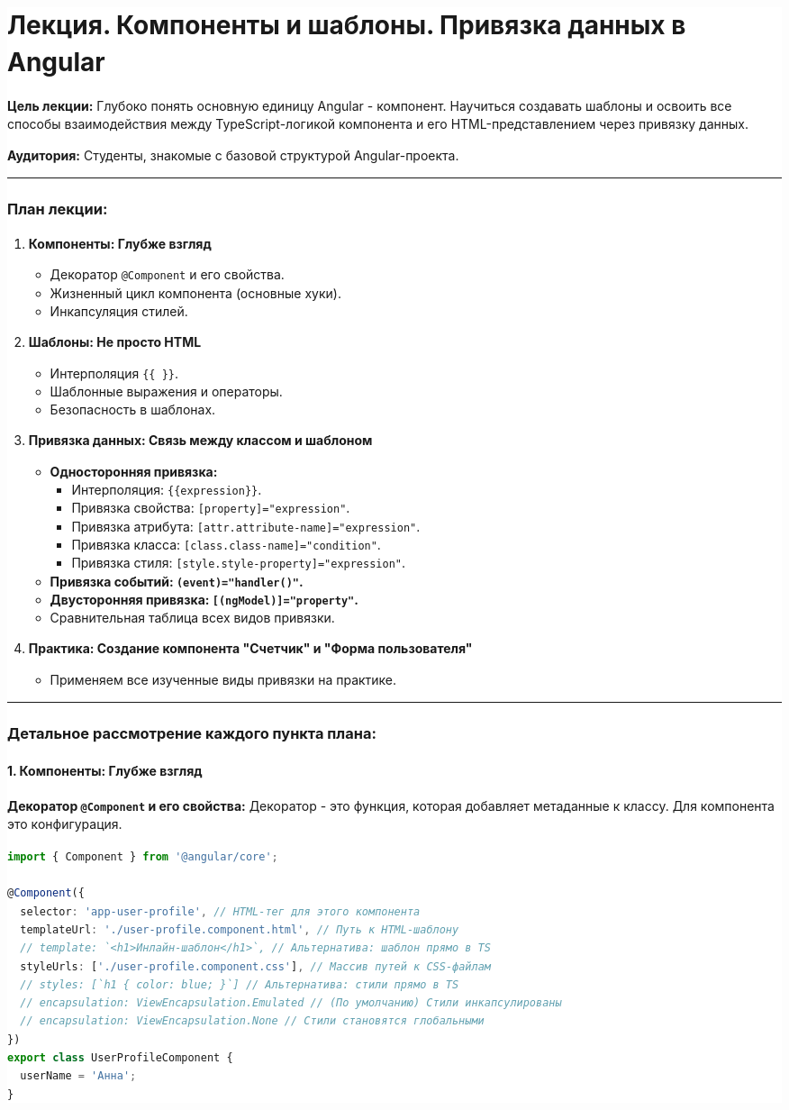 # Лекция. Компоненты и шаблоны. Привязка данных в Angular

**Цель лекции:** Глубоко понять основную единицу Angular - компонент. Научиться создавать шаблоны и освоить все способы взаимодействия между TypeScript-логикой компонента и его HTML-представлением через привязку данных.

**Аудитория:** Студенты, знакомые с базовой структурой Angular-проекта.

---

### **План лекции:**

1.  **Компоненты: Глубже взгляд**
    *   Декоратор `@Component` и его свойства.
    *   Жизненный цикл компонента (основные хуки).
    *   Инкапсуляция стилей.

2.  **Шаблоны: Не просто HTML**
    *   Интерполяция `{{ }}`.
    *   Шаблонные выражения и операторы.
    *   Безопасность в шаблонах.

3.  **Привязка данных: Связь между классом и шаблоном**
    *   **Односторонняя привязка:**
        *   Интерполяция: `{{expression}}`.
        *   Привязка свойства: `[property]="expression"`.
        *   Привязка атрибута: `[attr.attribute-name]="expression"`.
        *   Привязка класса: `[class.class-name]="condition"`.
        *   Привязка стиля: `[style.style-property]="expression"`.
    *   **Привязка событий: `(event)="handler()"`.**
    *   **Двусторонняя привязка: `[(ngModel)]="property"`.**
    *   Сравнительная таблица всех видов привязки.

4.  **Практика: Создание компонента "Счетчик" и "Форма пользователя"**
    *   Применяем все изученные виды привязки на практике.

---

### **Детальное рассмотрение каждого пункта плана:**

#### **1. Компоненты: Глубже взгляд**

**Декоратор `@Component` и его свойства:**
Декоратор - это функция, которая добавляет метаданные к классу. Для компонента это конфигурация.

```typescript
import { Component } from '@angular/core';

@Component({
  selector: 'app-user-profile', // HTML-тег для этого компонента
  templateUrl: './user-profile.component.html', // Путь к HTML-шаблону
  // template: `<h1>Инлайн-шаблон</h1>`, // Альтернатива: шаблон прямо в TS
  styleUrls: ['./user-profile.component.css'], // Массив путей к CSS-файлам
  // styles: [`h1 { color: blue; }`] // Альтернатива: стили прямо в TS
  // encapsulation: ViewEncapsulation.Emulated // (По умолчанию) Стили инкапсулированы
  // encapsulation: ViewEncapsulation.None // Стили становятся глобальными
})
export class UserProfileComponent {
  userName = 'Анна';
}
```
